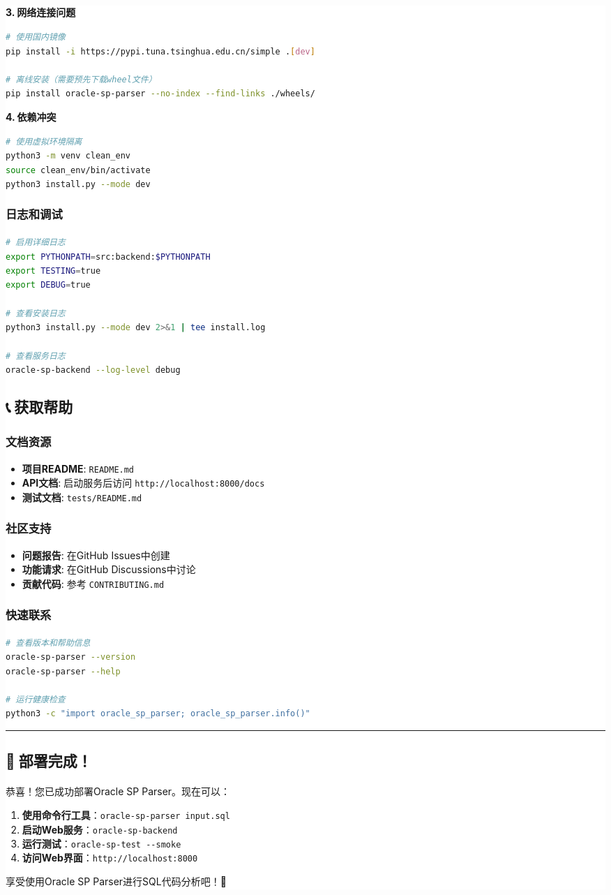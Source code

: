 **3. 网络连接问题**
```bash
# 使用国内镜像
pip install -i https://pypi.tuna.tsinghua.edu.cn/simple .[dev]

# 离线安装（需要预先下载wheel文件）
pip install oracle-sp-parser --no-index --find-links ./wheels/
```

**4. 依赖冲突**
```bash
# 使用虚拟环境隔离
python3 -m venv clean_env
source clean_env/bin/activate
python3 install.py --mode dev
```

### 日志和调试

```bash
# 启用详细日志
export PYTHONPATH=src:backend:$PYTHONPATH
export TESTING=true
export DEBUG=true

# 查看安装日志
python3 install.py --mode dev 2>&1 | tee install.log

# 查看服务日志
oracle-sp-backend --log-level debug
```

## 📞 获取帮助

### 文档资源
- **项目README**: `README.md`
- **API文档**: 启动服务后访问 `http://localhost:8000/docs`
- **测试文档**: `tests/README.md`

### 社区支持
- **问题报告**: 在GitHub Issues中创建
- **功能请求**: 在GitHub Discussions中讨论
- **贡献代码**: 参考 `CONTRIBUTING.md`

### 快速联系
```bash
# 查看版本和帮助信息
oracle-sp-parser --version
oracle-sp-parser --help

# 运行健康检查
python3 -c "import oracle_sp_parser; oracle_sp_parser.info()"
```

---

## 🎉 部署完成！

恭喜！您已成功部署Oracle SP Parser。现在可以：

1. **使用命令行工具**：`oracle-sp-parser input.sql`
2. **启动Web服务**：`oracle-sp-backend`
3. **运行测试**：`oracle-sp-test --smoke`
4. **访问Web界面**：`http://localhost:8000`

享受使用Oracle SP Parser进行SQL代码分析吧！🚀 